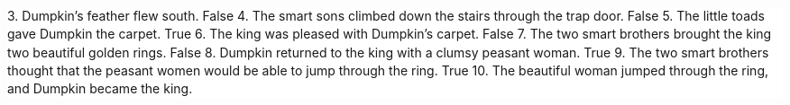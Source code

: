    </td>
   <td>
    3. Dumpkin’s feather flew south.
   </td>
  </tr>
  <tr>
   <td>
    False
   </td>
   <td>
    4. The smart sons climbed down the stairs through the trap door.
   </td>
  </tr>
  <tr>
   <td>
    False
   </td>
   <td>
    5. The little toads gave Dumpkin the carpet.
   </td>
  </tr>
  <tr>
   <td>
    True
   </td>
   <td>
    6. The king was pleased with Dumpkin’s carpet.
   </td>
  </tr>
  <tr>
   <td>
    False
   </td>
   <td>
    7. The two smart brothers brought the king two beautiful golden rings.
   </td>
  </tr>
  <tr>
   <td>
    False
   </td>
   <td>
    8. Dumpkin returned to the king with a clumsy peasant woman.
   </td>
  </tr>
  <tr>
   <td>
    True
   </td>
   <td>
    9. The two smart brothers thought that the peasant women would be able to jump through the ring.
   </td>
  </tr>
  <tr>
   <td>
    True
   </td>
   <td>
    10. The beautiful woman jumped through the ring, and Dumpkin became the king.
   </td>
  </tr>
 </table>
 <p>
  <b>